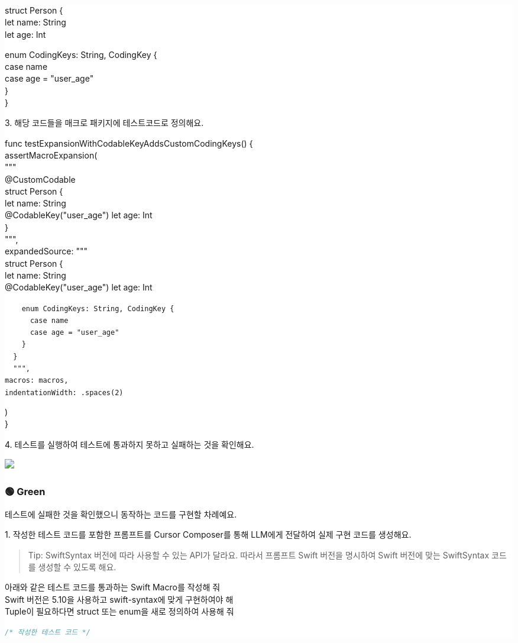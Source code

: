 struct Person {  
  let name: String  
  let age: Int  
  
  enum CodingKeys: String, CodingKey {  
    case name  
    case age = "user_age"  
  }  
}

3\. 해당 코드들을 매크로 패키지에 테스트코드로 정의해요.

func testExpansionWithCodableKeyAddsCustomCodingKeys() {  
  assertMacroExpansion(  
    """  
    @CustomCodable  
    struct Person {  
      let name: String  
      @CodableKey("user_age") let age: Int  
    }  
    """,  
    expandedSource: """  
      struct Person {  
        let name: String  
        @CodableKey("user_age") let age: Int  
  
        enum CodingKeys: String, CodingKey {  
          case name  
          case age = "user_age"  
        }  
      }  
      """,  
    macros: macros,  
    indentationWidth: .spaces(2)  
  )  
}

4\. 테스트를 실행하여 테스트에 통과하지 못하고 실패하는 것을 확인해요.

![](https://cdn-images-1.medium.com/max/1024/1*Je28RFdhR2h61aOX2-Ae3g.png)

### 🟢 Green

테스트에 실패한 것을 확인했으니 동작하는 코드를 구현할 차례예요.

1\. 작성한 테스트 코드를 포함한 프롬프트를 Cursor Composer를 통해 LLM에게 전달하여 실제 구현 코드를 생성해요.

> Tip: SwiftSyntax 버전에 따라 사용할 수 있는 API가 달라요. 따라서 프롬프트 Swift 버전을 명시하여 Swift 버전에 맞는 SwiftSyntax 코드를 생성할 수 있도록 해요.

아래와 같은 테스트 코드를 통과하는 Swift Macro를 작성해 줘  
Swift 버전은 5.10을 사용하고 swift-syntax에 맞게 구현하여야 해  
Tuple이 필요하다면 struct 또는 enum을 새로 정의하여 사용해 줘  
  
```swift  
/* 작성한 테스트 코드 */  
```
